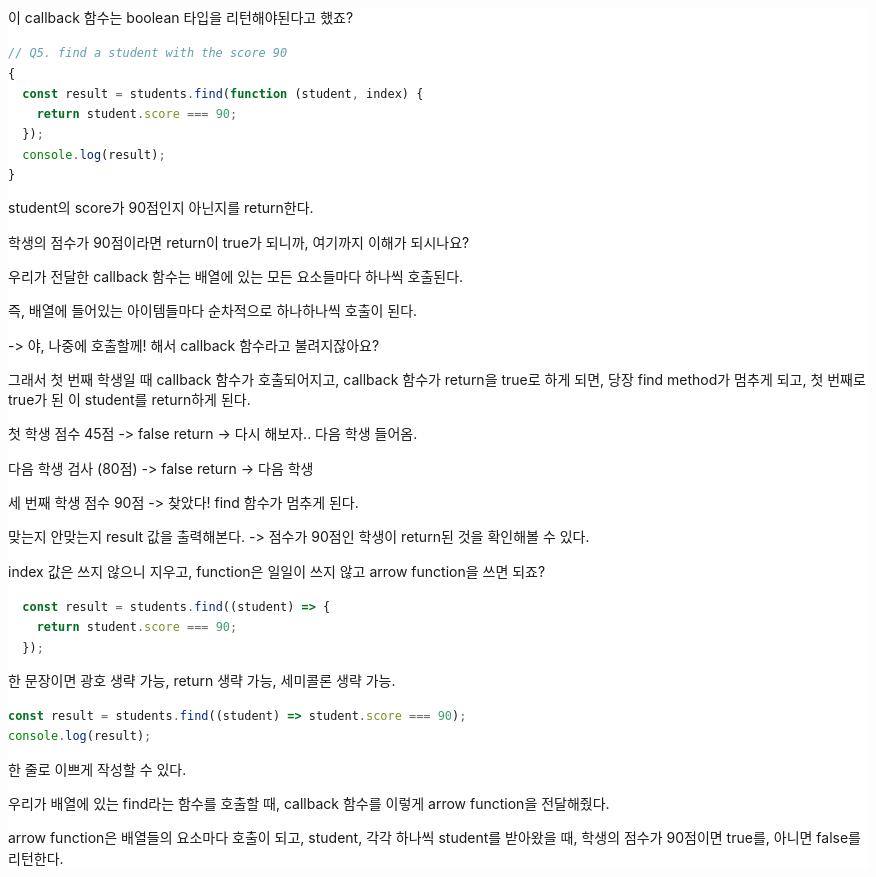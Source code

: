 이 callback 함수는 boolean 타입을 리턴해야된다고 했죠?

```javascript
// Q5. find a student with the score 90
{
  const result = students.find(function (student, index) {
    return student.score === 90;
  });
  console.log(result);
}
```

student의 score가 90점인지 아닌지를 return한다.

학생의 점수가 90점이라면 return이 true가 되니까, 여기까지 이해가 되시나요?

우리가 전달한 callback 함수는 배열에 있는 모든 요소들마다 하나씩 호출된다.

즉, 배열에 들어있는 아이템들마다 순차적으로 하나하나씩 호출이 된다.

-> 야, 나중에 호출할께! 해서 callback 함수라고 불려지잖아요?



그래서 첫 번째 학생일 때 callback 함수가 호출되어지고, callback 함수가 return을 true로 하게 되면, 당장 find method가 멈추게 되고, 첫 번째로 true가 된 이 student를 return하게 된다.

첫 학생 점수 45점 -> false return -> 다시 해보자.. 다음 학생 들어옴.

다음 학생 검사 (80점) -> false return -> 다음 학생

세 번째 학생 점수 90점 -> 찾았다! find 함수가 멈추게 된다.



맞는지 안맞는지 result 값을 출력해본다.
-> 점수가 90점인 학생이 return된 것을 확인해볼 수 있다.

index 값은 쓰지 않으니 지우고, function은 일일이 쓰지 않고 arrow function을 쓰면 되죠?

```javascript
  const result = students.find((student) => {
    return student.score === 90;
  });
```



한 문장이면 광호 생략 가능, return 생략 가능, 세미콜론 생략 가능.

```javascript
const result = students.find((student) => student.score === 90);
console.log(result);
```



한 줄로 이쁘게 작성할 수 있다.

우리가 배열에 있는 find라는 함수를 호출할 때, callback 함수를 이렇게 arrow function을 전달해줬다.

arrow function은 배열들의 요소마다 호출이 되고, student, 각각 하나씩 student를 받아왔을 때, 학생의 점수가 90점이면 true를, 아니면 false를 리턴한다.
